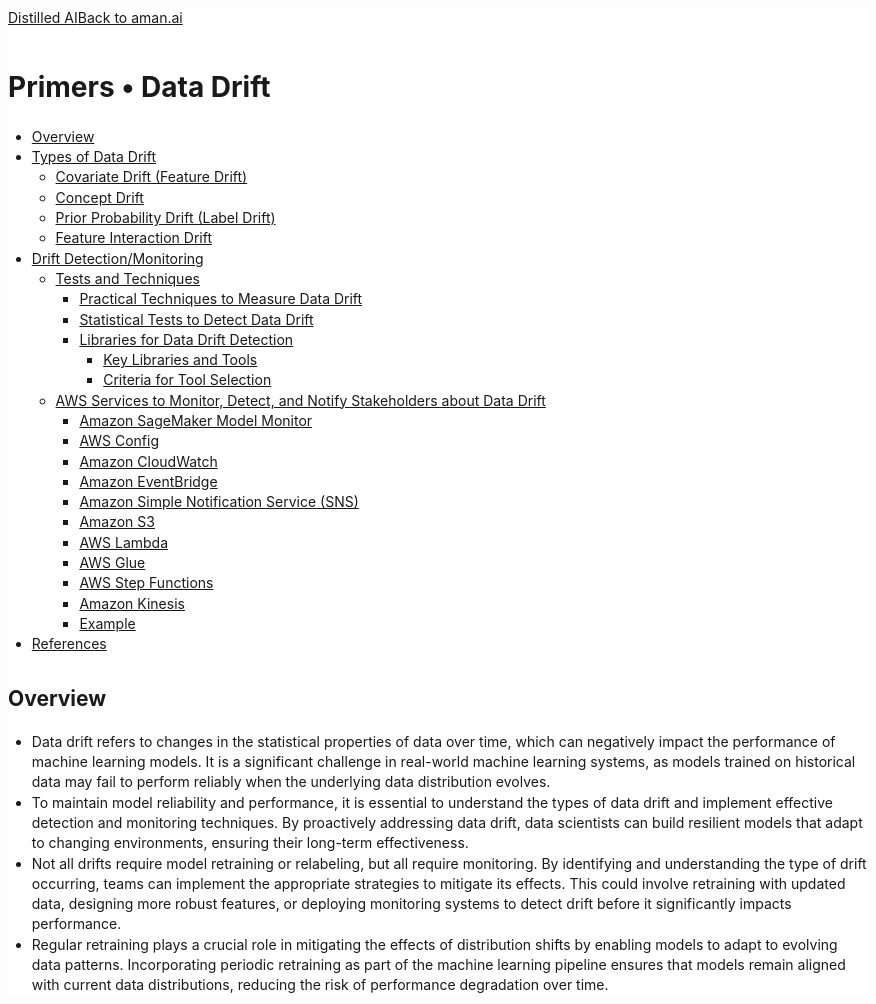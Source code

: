 [Distilled AI](https://aman.ai/primers/ai/)[Back to aman.ai](https://aman.ai/)

# Primers • Data Drift

- [Overview](https://aman.ai/primers/ai/drift/#overview)
- [Types of Data Drift](https://aman.ai/primers/ai/drift/#types-of-data-drift)
    - [Covariate Drift (Feature Drift)](https://aman.ai/primers/ai/drift/#covariate-drift-feature-drift)
    - [Concept Drift](https://aman.ai/primers/ai/drift/#concept-drift)
    - [Prior Probability Drift (Label Drift)](https://aman.ai/primers/ai/drift/#prior-probability-drift-label-drift)
    - [Feature Interaction Drift](https://aman.ai/primers/ai/drift/#feature-interaction-drift)
- [Drift Detection/Monitoring](https://aman.ai/primers/ai/drift/#drift-detectionmonitoring)
    - [Tests and Techniques](https://aman.ai/primers/ai/drift/#tests-and-techniques)
        - [Practical Techniques to Measure Data Drift](https://aman.ai/primers/ai/drift/#practical-techniques-to-measure-data-drift)
        - [Statistical Tests to Detect Data Drift](https://aman.ai/primers/ai/drift/#statistical-tests-to-detect-data-drift)
        - [Libraries for Data Drift Detection](https://aman.ai/primers/ai/drift/#libraries-for-data-drift-detection)
            - [Key Libraries and Tools](https://aman.ai/primers/ai/drift/#key-libraries-and-tools)
            - [Criteria for Tool Selection](https://aman.ai/primers/ai/drift/#criteria-for-tool-selection)
    - [AWS Services to Monitor, Detect, and Notify Stakeholders about Data Drift](https://aman.ai/primers/ai/drift/#aws-services-to-monitor-detect-and-notify-stakeholders-about-data-drift)
        - [Amazon SageMaker Model Monitor](https://aman.ai/primers/ai/drift/#amazon-sagemaker-model-monitor)
        - [AWS Config](https://aman.ai/primers/ai/drift/#aws-config)
        - [Amazon CloudWatch](https://aman.ai/primers/ai/drift/#amazon-cloudwatch)
        - [Amazon EventBridge](https://aman.ai/primers/ai/drift/#amazon-eventbridge)
        - [Amazon Simple Notification Service (SNS)](https://aman.ai/primers/ai/drift/#amazon-simple-notification-service-sns)
        - [Amazon S3](https://aman.ai/primers/ai/drift/#amazon-s3)
        - [AWS Lambda](https://aman.ai/primers/ai/drift/#aws-lambda)
        - [AWS Glue](https://aman.ai/primers/ai/drift/#aws-glue)
        - [AWS Step Functions](https://aman.ai/primers/ai/drift/#aws-step-functions)
        - [Amazon Kinesis](https://aman.ai/primers/ai/drift/#amazon-kinesis)
        - [Example](https://aman.ai/primers/ai/drift/#example)
- [References](https://aman.ai/primers/ai/drift/#references)

## Overview

- Data drift refers to changes in the statistical properties of data over time, which can negatively impact the performance of machine learning models. It is a significant challenge in real-world machine learning systems, as models trained on historical data may fail to perform reliably when the underlying data distribution evolves.
- To maintain model reliability and performance, it is essential to understand the types of data drift and implement effective detection and monitoring techniques. By proactively addressing data drift, data scientists can build resilient models that adapt to changing environments, ensuring their long-term effectiveness.
- Not all drifts require model retraining or relabeling, but all require monitoring. By identifying and understanding the type of drift occurring, teams can implement the appropriate strategies to mitigate its effects. This could involve retraining with updated data, designing more robust features, or deploying monitoring systems to detect drift before it significantly impacts performance.
- Regular retraining plays a crucial role in mitigating the effects of distribution shifts by enabling models to adapt to evolving data patterns. Incorporating periodic retraining as part of the machine learning pipeline ensures that models remain aligned with current data distributions, reducing the risk of performance degradation over time.
